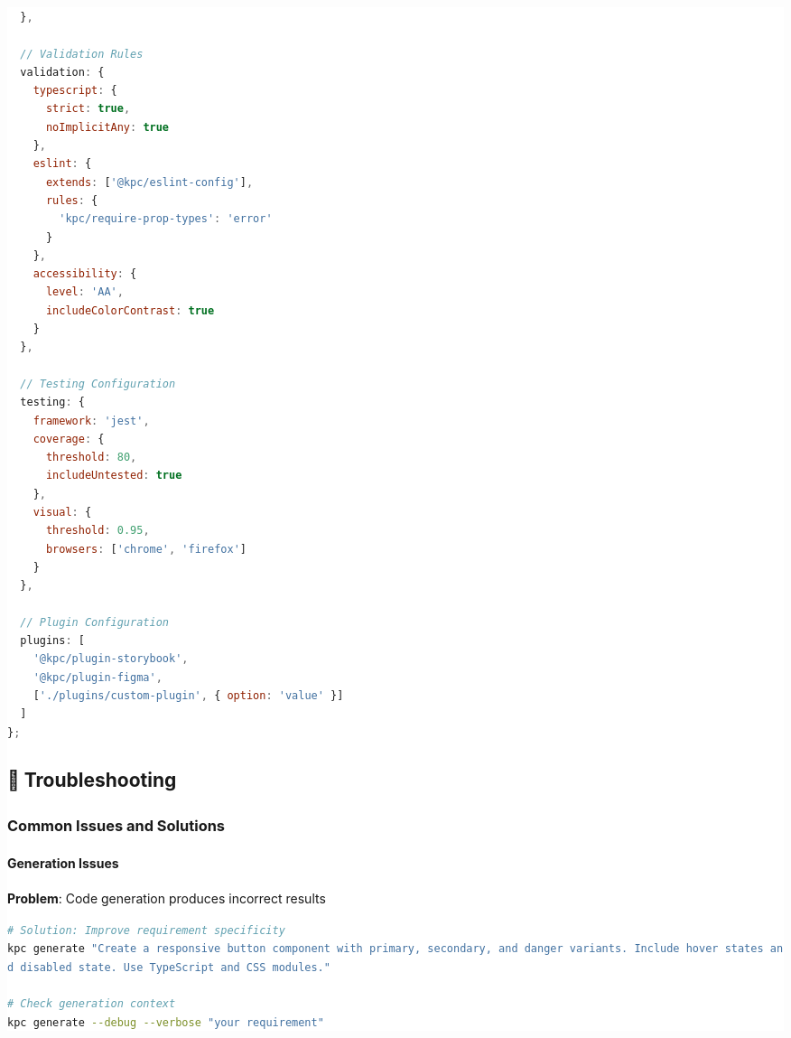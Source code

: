 ```javascript
  },

  // Validation Rules
  validation: {
    typescript: {
      strict: true,
      noImplicitAny: true
    },
    eslint: {
      extends: ['@kpc/eslint-config'],
      rules: {
        'kpc/require-prop-types': 'error'
      }
    },
    accessibility: {
      level: 'AA',
      includeColorContrast: true
    }
  },

  // Testing Configuration
  testing: {
    framework: 'jest',
    coverage: {
      threshold: 80,
      includeUntested: true
    },
    visual: {
      threshold: 0.95,
      browsers: ['chrome', 'firefox']
    }
  },

  // Plugin Configuration
  plugins: [
    '@kpc/plugin-storybook',
    '@kpc/plugin-figma',
    ['./plugins/custom-plugin', { option: 'value' }]
  ]
};
```

## 🚨 Troubleshooting

### Common Issues and Solutions

#### Generation Issues

**Problem**: Code generation produces incorrect results
```bash
# Solution: Improve requirement specificity
kpc generate "Create a responsive button component with primary, secondary, and danger variants. Include hover states and disabled state. Use TypeScript and CSS modules."

# Check generation context
kpc generate --debug --verbose "your requirement"
```
